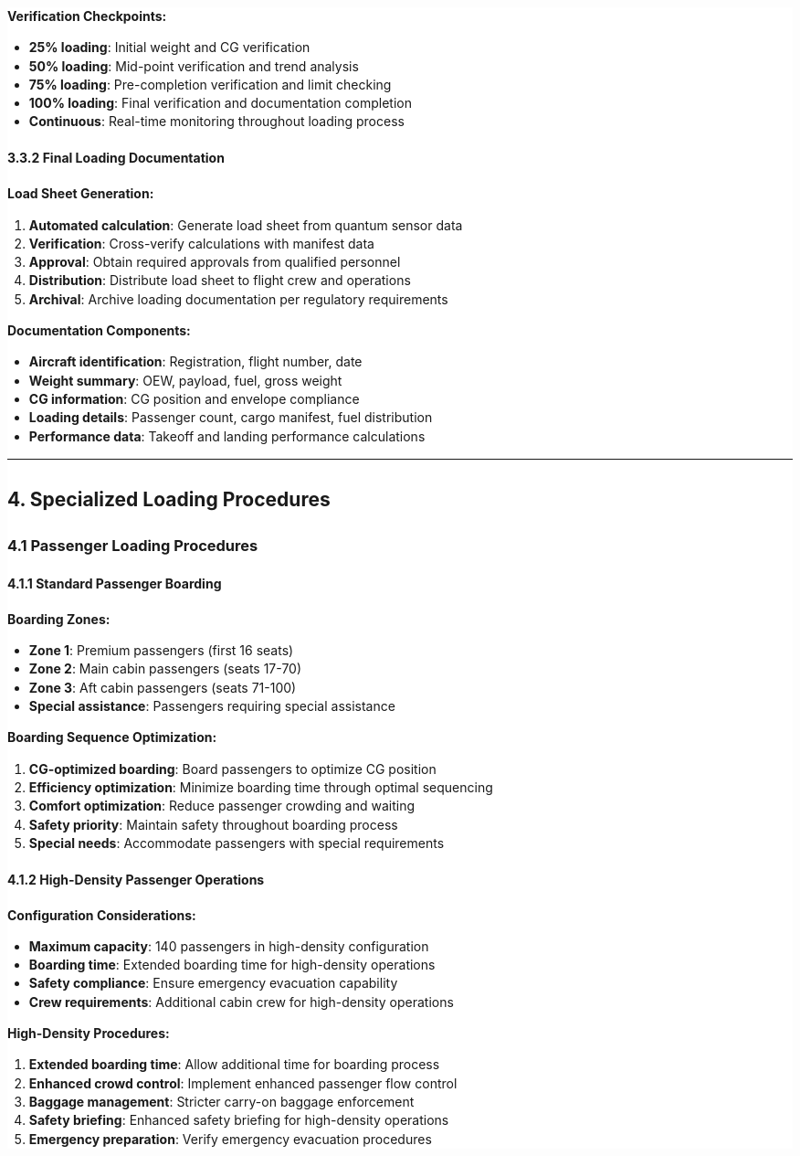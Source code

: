 **Verification Checkpoints:**
- **25% loading**: Initial weight and CG verification
- **50% loading**: Mid-point verification and trend analysis
- **75% loading**: Pre-completion verification and limit checking
- **100% loading**: Final verification and documentation completion
- **Continuous**: Real-time monitoring throughout loading process

#### 3.3.2 Final Loading Documentation

**Load Sheet Generation:**
1. **Automated calculation**: Generate load sheet from quantum sensor data
2. **Verification**: Cross-verify calculations with manifest data
3. **Approval**: Obtain required approvals from qualified personnel
4. **Distribution**: Distribute load sheet to flight crew and operations
5. **Archival**: Archive loading documentation per regulatory requirements

**Documentation Components:**
- **Aircraft identification**: Registration, flight number, date
- **Weight summary**: OEW, payload, fuel, gross weight
- **CG information**: CG position and envelope compliance
- **Loading details**: Passenger count, cargo manifest, fuel distribution
- **Performance data**: Takeoff and landing performance calculations

---

## 4. Specialized Loading Procedures

### 4.1 Passenger Loading Procedures

#### 4.1.1 Standard Passenger Boarding

**Boarding Zones:**
- **Zone 1**: Premium passengers (first 16 seats)
- **Zone 2**: Main cabin passengers (seats 17-70)
- **Zone 3**: Aft cabin passengers (seats 71-100)
- **Special assistance**: Passengers requiring special assistance

**Boarding Sequence Optimization:**
1. **CG-optimized boarding**: Board passengers to optimize CG position
2. **Efficiency optimization**: Minimize boarding time through optimal sequencing
3. **Comfort optimization**: Reduce passenger crowding and waiting
4. **Safety priority**: Maintain safety throughout boarding process
5. **Special needs**: Accommodate passengers with special requirements

#### 4.1.2 High-Density Passenger Operations

**Configuration Considerations:**
- **Maximum capacity**: 140 passengers in high-density configuration
- **Boarding time**: Extended boarding time for high-density operations
- **Safety compliance**: Ensure emergency evacuation capability
- **Crew requirements**: Additional cabin crew for high-density operations

**High-Density Procedures:**
1. **Extended boarding time**: Allow additional time for boarding process
2. **Enhanced crowd control**: Implement enhanced passenger flow control
3. **Baggage management**: Stricter carry-on baggage enforcement
4. **Safety briefing**: Enhanced safety briefing for high-density operations
5. **Emergency preparation**: Verify emergency evacuation procedures
